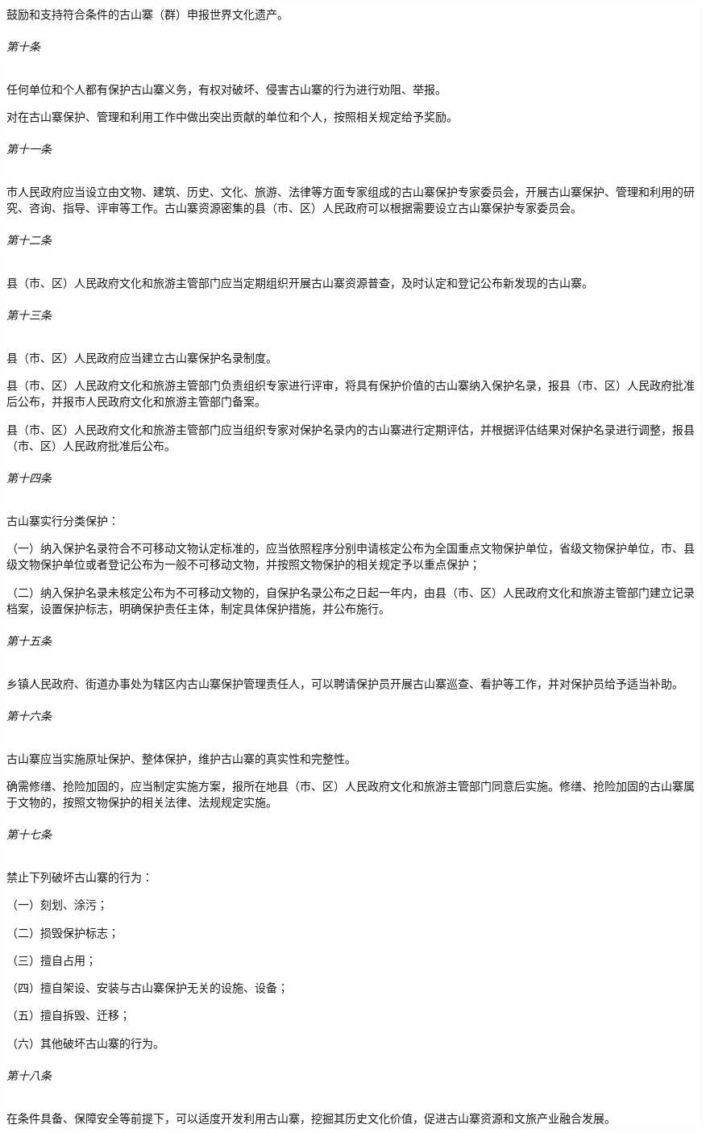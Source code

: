 鼓励和支持符合条件的古山寨（群）申报世界文化遗产。

###### 第十条

任何单位和个人都有保护古山寨义务，有权对破坏、侵害古山寨的行为进行劝阻、举报。

对在古山寨保护、管理和利用工作中做出突出贡献的单位和个人，按照相关规定给予奖励。

###### 第十一条

市人民政府应当设立由文物、建筑、历史、文化、旅游、法律等方面专家组成的古山寨保护专家委员会，开展古山寨保护、管理和利用的研究、咨询、指导、评审等工作。古山寨资源密集的县（市、区）人民政府可以根据需要设立古山寨保护专家委员会。

###### 第十二条

县（市、区）人民政府文化和旅游主管部门应当定期组织开展古山寨资源普查，及时认定和登记公布新发现的古山寨。

###### 第十三条

县（市、区）人民政府应当建立古山寨保护名录制度。

县（市、区）人民政府文化和旅游主管部门负责组织专家进行评审，将具有保护价值的古山寨纳入保护名录，报县（市、区）人民政府批准后公布，并报市人民政府文化和旅游主管部门备案。

县（市、区）人民政府文化和旅游主管部门应当组织专家对保护名录内的古山寨进行定期评估，并根据评估结果对保护名录进行调整，报县（市、区）人民政府批准后公布。

###### 第十四条

古山寨实行分类保护：

（一）纳入保护名录符合不可移动文物认定标准的，应当依照程序分别申请核定公布为全国重点文物保护单位，省级文物保护单位，市、县级文物保护单位或者登记公布为一般不可移动文物，并按照文物保护的相关规定予以重点保护；

（二）纳入保护名录未核定公布为不可移动文物的，自保护名录公布之日起一年内，由县（市、区）人民政府文化和旅游主管部门建立记录档案，设置保护标志，明确保护责任主体，制定具体保护措施，并公布施行。

###### 第十五条

乡镇人民政府、街道办事处为辖区内古山寨保护管理责任人，可以聘请保护员开展古山寨巡查、看护等工作，并对保护员给予适当补助。

###### 第十六条

古山寨应当实施原址保护、整体保护，维护古山寨的真实性和完整性。

确需修缮、抢险加固的，应当制定实施方案，报所在地县（市、区）人民政府文化和旅游主管部门同意后实施。修缮、抢险加固的古山寨属于文物的，按照文物保护的相关法律、法规规定实施。

###### 第十七条

禁止下列破坏古山寨的行为：

（一）刻划、涂污；

（二）损毁保护标志；

（三）擅自占用；

（四）擅自架设、安装与古山寨保护无关的设施、设备；

（五）擅自拆毁、迁移；

（六）其他破坏古山寨的行为。

###### 第十八条

在条件具备、保障安全等前提下，可以适度开发利用古山寨，挖掘其历史文化价值，促进古山寨资源和文旅产业融合发展。
